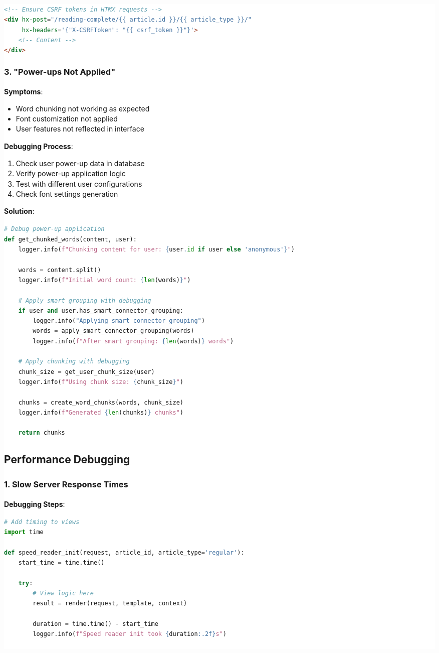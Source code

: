 ```html
<!-- Ensure CSRF tokens in HTMX requests -->
<div hx-post="/reading-complete/{{ article.id }}/{{ article_type }}/"
     hx-headers='{"X-CSRFToken": "{{ csrf_token }}"}'>
    <!-- Content -->
</div>
```

### 3. "Power-ups Not Applied"

**Symptoms**:
- Word chunking not working as expected
- Font customization not applied
- User features not reflected in interface

**Debugging Process**:
1. Check user power-up data in database
2. Verify power-up application logic
3. Test with different user configurations
4. Check font settings generation

**Solution**:
```python
# Debug power-up application
def get_chunked_words(content, user):
    logger.info(f"Chunking content for user: {user.id if user else 'anonymous'}")
    
    words = content.split()
    logger.info(f"Initial word count: {len(words)}")
    
    # Apply smart grouping with debugging
    if user and user.has_smart_connector_grouping:
        logger.info("Applying smart connector grouping")
        words = apply_smart_connector_grouping(words)
        logger.info(f"After smart grouping: {len(words)} words")
    
    # Apply chunking with debugging
    chunk_size = get_user_chunk_size(user)
    logger.info(f"Using chunk size: {chunk_size}")
    
    chunks = create_word_chunks(words, chunk_size)
    logger.info(f"Generated {len(chunks)} chunks")
    
    return chunks
```

## Performance Debugging

### 1. Slow Server Response Times

**Debugging Steps**:
```python
# Add timing to views
import time

def speed_reader_init(request, article_id, article_type='regular'):
    start_time = time.time()
    
    try:
        # View logic here
        result = render(request, template, context)
        
        duration = time.time() - start_time
        logger.info(f"Speed reader init took {duration:.2f}s")
        
```